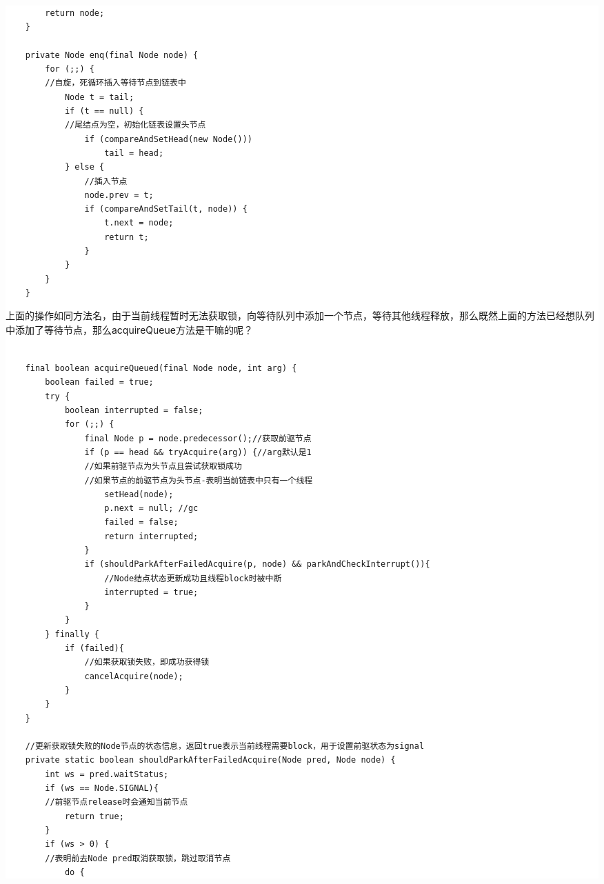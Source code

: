 ```
        return node;
    }

    private Node enq(final Node node) {
        for (;;) {
        //自旋，死循环插入等待节点到链表中
            Node t = tail;
            if (t == null) {
            //尾结点为空，初始化链表设置头节点
                if (compareAndSetHead(new Node()))
                    tail = head;
            } else {
            	//插入节点
                node.prev = t;
                if (compareAndSetTail(t, node)) {
                    t.next = node;
                    return t;
                }
            }
        }
    }
```

上面的操作如同方法名，由于当前线程暂时无法获取锁，向等待队列中添加一个节点，等待其他线程释放，那么既然上面的方法已经想队列中添加了等待节点，那么acquireQueue方法是干嘛的呢？

```

    final boolean acquireQueued(final Node node, int arg) {
        boolean failed = true;
        try {
            boolean interrupted = false;
            for (;;) {
                final Node p = node.predecessor();//获取前驱节点
                if (p == head && tryAcquire(arg)) {//arg默认是1
                //如果前驱节点为头节点且尝试获取锁成功
                //如果节点的前驱节点为头节点-表明当前链表中只有一个线程
                    setHead(node);
                    p.next = null; //gc
                    failed = false;
                    return interrupted;
                }
                if (shouldParkAfterFailedAcquire(p, node) && parkAndCheckInterrupt()){
                	//Node结点状态更新成功且线程block时被中断
                    interrupted = true;
                }
            }
        } finally {
            if (failed){
            	//如果获取锁失败，即成功获得锁
                cancelAcquire(node);
            }
        }
    }

    //更新获取锁失败的Node节点的状态信息，返回true表示当前线程需要block，用于设置前驱状态为signal
    private static boolean shouldParkAfterFailedAcquire(Node pred, Node node) {
        int ws = pred.waitStatus;
        if (ws == Node.SIGNAL){
        //前驱节点release时会通知当前节点
            return true;
        }
        if (ws > 0) {
        //表明前去Node pred取消获取锁，跳过取消节点
            do {
```